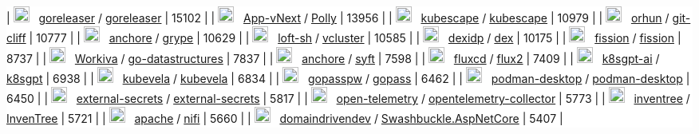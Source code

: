 | <img class="avatar mr-2" src="https://avatars.githubusercontent.com/u/24697112?s=40&v=4" width="20" height="20" alt=""> &nbsp; [goreleaser](https://github.com/goreleaser) / [goreleaser](https://github.com/goreleaser/goreleaser)                                                         |  15102 |
| <img class="avatar mr-2" src="https://avatars.githubusercontent.com/u/9165070?s=40&v=4" width="20" height="20" alt=""> &nbsp; [App-vNext](https://github.com/App-vNext) / [Polly](https://github.com/App-vNext/Polly)                                                                       |  13956 |
| <img class="avatar mr-2" src="https://avatars.githubusercontent.com/u/100554170?s=40&v=4" width="20" height="20" alt=""> &nbsp; [kubescape](https://github.com/kubescape) / [kubescape](https://github.com/kubescape/kubescape)                                                             |  10979 |
| <img class="avatar mr-2" src="https://avatars.githubusercontent.com/u/24392180?s=40&v=4" width="20" height="20" alt=""> &nbsp; [orhun](https://github.com/orhun) / [git-cliff](https://github.com/orhun/git-cliff)                                                                          |  10777 |
| <img class="avatar mr-2" src="https://avatars.githubusercontent.com/u/16208487?s=40&v=4" width="20" height="20" alt=""> &nbsp; [anchore](https://github.com/anchore) / [grype](https://github.com/anchore/grype)                                                                            |  10629 |
| <img class="avatar mr-2" src="https://avatars.githubusercontent.com/u/65466868?s=40&v=4" width="20" height="20" alt=""> &nbsp; [loft-sh](https://github.com/loft-sh) / [vcluster](https://github.com/loft-sh/vcluster)                                                                      |  10585 |
| <img class="avatar mr-2" src="https://avatars.githubusercontent.com/u/42422344?s=40&v=4" width="20" height="20" alt=""> &nbsp; [dexidp](https://github.com/dexidp) / [dex](https://github.com/dexidp/dex)                                                                                   |  10175 |
| <img class="avatar mr-2" src="https://avatars.githubusercontent.com/u/24659215?s=40&v=4" width="20" height="20" alt=""> &nbsp; [fission](https://github.com/fission) / [fission](https://github.com/fission/fission)                                                                        |   8737 |
| <img class="avatar mr-2" src="https://avatars.githubusercontent.com/u/1087529?s=40&v=4" width="20" height="20" alt=""> &nbsp; [Workiva](https://github.com/Workiva) / [go-datastructures](https://github.com/Workiva/go-datastructures)                                                     |   7837 |
| <img class="avatar mr-2" src="https://avatars.githubusercontent.com/u/16208487?s=40&v=4" width="20" height="20" alt=""> &nbsp; [anchore](https://github.com/anchore) / [syft](https://github.com/anchore/syft)                                                                              |   7598 |
| <img class="avatar mr-2" src="https://avatars.githubusercontent.com/u/52158677?s=40&v=4" width="20" height="20" alt=""> &nbsp; [fluxcd](https://github.com/fluxcd) / [flux2](https://github.com/fluxcd/flux2)                                                                               |   7409 |
| <img class="avatar mr-2" src="https://avatars.githubusercontent.com/u/128535266?s=40&v=4" width="20" height="20" alt=""> &nbsp; [k8sgpt-ai](https://github.com/k8sgpt-ai) / [k8sgpt](https://github.com/k8sgpt-ai/k8sgpt)                                                                   |   6938 |
| <img class="avatar mr-2" src="https://avatars.githubusercontent.com/u/74584788?s=40&v=4" width="20" height="20" alt=""> &nbsp; [kubevela](https://github.com/kubevela) / [kubevela](https://github.com/kubevela/kubevela)                                                                   |   6834 |
| <img class="avatar mr-2" src="https://avatars.githubusercontent.com/u/39458185?s=40&v=4" width="20" height="20" alt=""> &nbsp; [gopasspw](https://github.com/gopasspw) / [gopass](https://github.com/gopasspw/gopass)                                                                       |   6462 |
| <img class="avatar mr-2" src="https://avatars.githubusercontent.com/u/129859460?s=40&v=4" width="20" height="20" alt=""> &nbsp; [podman-desktop](https://github.com/podman-desktop) / [podman-desktop](https://github.com/podman-desktop/podman-desktop)                                    |   6450 |
| <img class="avatar mr-2" src="https://avatars.githubusercontent.com/u/68335991?s=40&v=4" width="20" height="20" alt=""> &nbsp; [external-secrets](https://github.com/external-secrets) / [external-secrets](https://github.com/external-secrets/external-secrets)                           |   5817 |
| <img class="avatar mr-2" src="https://avatars.githubusercontent.com/u/49998002?s=40&v=4" width="20" height="20" alt=""> &nbsp; [open-telemetry](https://github.com/open-telemetry) / [opentelemetry-collector](https://github.com/open-telemetry/opentelemetry-collector)                   |   5773 |
| <img class="avatar mr-2" src="https://avatars.githubusercontent.com/u/26612639?s=40&v=4" width="20" height="20" alt=""> &nbsp; [inventree](https://github.com/inventree) / [InvenTree](https://github.com/inventree/InvenTree)                                                              |   5721 |
| <img class="avatar mr-2" src="https://avatars.githubusercontent.com/u/47359?s=40&v=4" width="20" height="20" alt=""> &nbsp; [apache](https://github.com/apache) / [nifi](https://github.com/apache/nifi)                                                                                    |   5660 |
| <img class="avatar mr-2" src="https://avatars.githubusercontent.com/u/1434343?s=40&v=4" width="20" height="20" alt=""> &nbsp; [domaindrivendev](https://github.com/domaindrivendev) / [Swashbuckle.AspNetCore](https://github.com/domaindrivendev/Swashbuckle.AspNetCore)                   |   5407 |